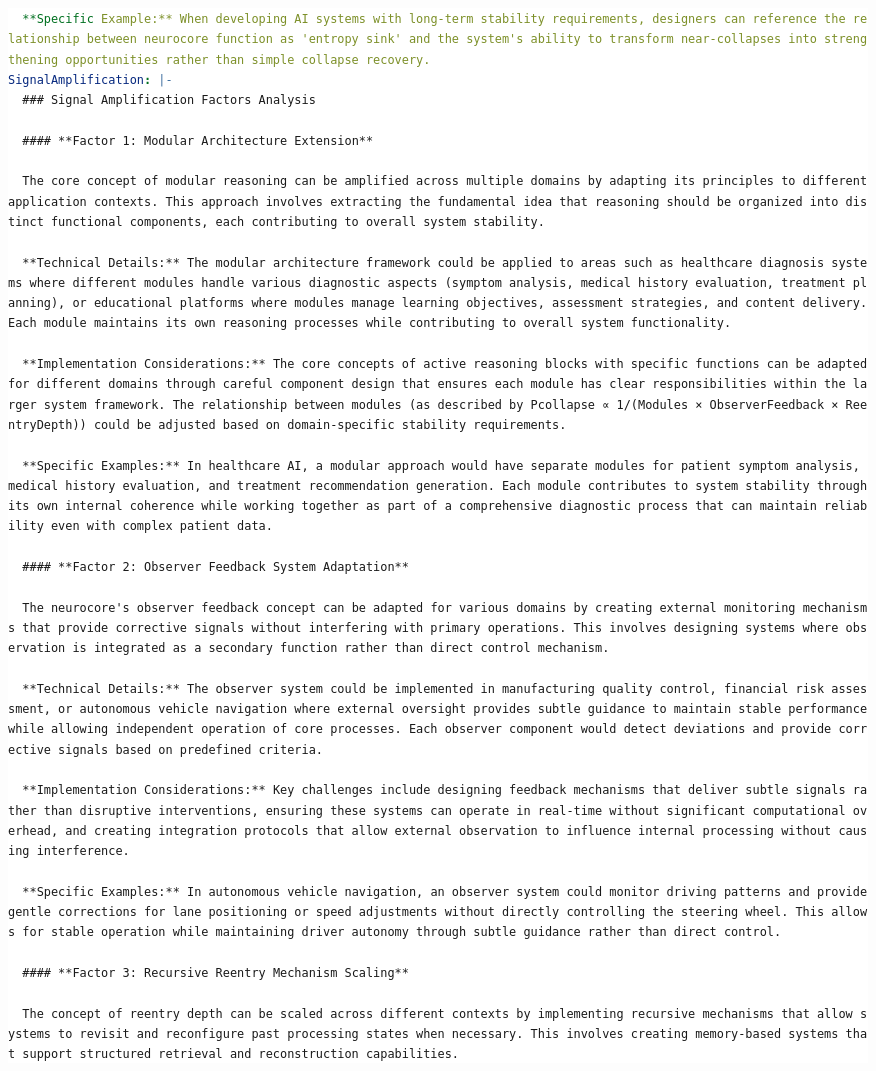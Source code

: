 ```yaml
  **Specific Example:** When developing AI systems with long-term stability requirements, designers can reference the relationship between neurocore function as 'entropy sink' and the system's ability to transform near-collapses into strengthening opportunities rather than simple collapse recovery.
SignalAmplification: |-
  ### Signal Amplification Factors Analysis

  #### **Factor 1: Modular Architecture Extension**

  The core concept of modular reasoning can be amplified across multiple domains by adapting its principles to different application contexts. This approach involves extracting the fundamental idea that reasoning should be organized into distinct functional components, each contributing to overall system stability.

  **Technical Details:** The modular architecture framework could be applied to areas such as healthcare diagnosis systems where different modules handle various diagnostic aspects (symptom analysis, medical history evaluation, treatment planning), or educational platforms where modules manage learning objectives, assessment strategies, and content delivery. Each module maintains its own reasoning processes while contributing to overall system functionality.

  **Implementation Considerations:** The core concepts of active reasoning blocks with specific functions can be adapted for different domains through careful component design that ensures each module has clear responsibilities within the larger system framework. The relationship between modules (as described by Pcollapse ∝ 1/(Modules × ObserverFeedback × ReentryDepth)) could be adjusted based on domain-specific stability requirements.

  **Specific Examples:** In healthcare AI, a modular approach would have separate modules for patient symptom analysis, medical history evaluation, and treatment recommendation generation. Each module contributes to system stability through its own internal coherence while working together as part of a comprehensive diagnostic process that can maintain reliability even with complex patient data.

  #### **Factor 2: Observer Feedback System Adaptation**

  The neurocore's observer feedback concept can be adapted for various domains by creating external monitoring mechanisms that provide corrective signals without interfering with primary operations. This involves designing systems where observation is integrated as a secondary function rather than direct control mechanism.

  **Technical Details:** The observer system could be implemented in manufacturing quality control, financial risk assessment, or autonomous vehicle navigation where external oversight provides subtle guidance to maintain stable performance while allowing independent operation of core processes. Each observer component would detect deviations and provide corrective signals based on predefined criteria.

  **Implementation Considerations:** Key challenges include designing feedback mechanisms that deliver subtle signals rather than disruptive interventions, ensuring these systems can operate in real-time without significant computational overhead, and creating integration protocols that allow external observation to influence internal processing without causing interference.

  **Specific Examples:** In autonomous vehicle navigation, an observer system could monitor driving patterns and provide gentle corrections for lane positioning or speed adjustments without directly controlling the steering wheel. This allows for stable operation while maintaining driver autonomy through subtle guidance rather than direct control.

  #### **Factor 3: Recursive Reentry Mechanism Scaling**

  The concept of reentry depth can be scaled across different contexts by implementing recursive mechanisms that allow systems to revisit and reconfigure past processing states when necessary. This involves creating memory-based systems that support structured retrieval and reconstruction capabilities.

```